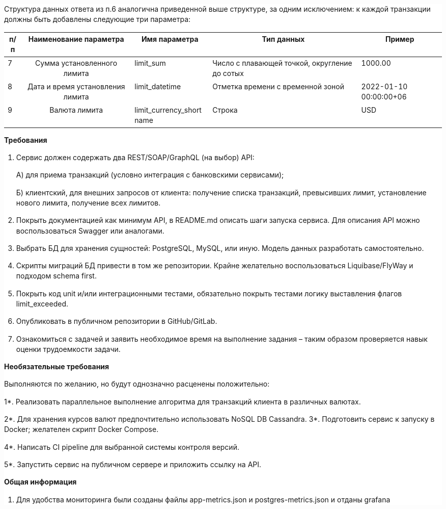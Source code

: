 Структура  данных  ответа  из  п.6  аналогична  приведенной  выше  структуре,  за  одним исключением: к каждой транзакции должны быть добавлены следующие три параметра:

|**п/п**|**Наименование параметра**|**Имя параметра**|**Тип данных**|**Пример**|
| - | :-: | - | - | - |
|7|Сумма установленного лимита|limit\_sum|Число с плавающей точкой, округление до сотых|1000\.00|
|8|Дата и время установления лимита|limit\_datetime|Отметка времени с временной зоной|2022-01-10 00:00:00+06|
|9|Валюта лимита|limit\_currency\_shortname|Строка|USD|

**Требования**

1. Сервис должен содержать два REST/SOAP/GraphQL (на выбор) API:

   А) для приема транзакций (условно интеграция с банковскими сервисами);

   Б) клиентский, для внешних запросов от клиента: получение списка транзакций, превысивших лимит, установление нового лимита, получение всех лимитов.

2. Покрыть документацией как минимум API, в README.md описать шаги запуска сервиса. Для описания API можно воспользоваться Swagger или аналогами.
2. Выбрать  БД  для  хранения  сущностей:  PostgreSQL,  MySQL,  или  иную.  Модель данных разработать самостоятельно.
2. Скрипты  миграций  БД  привести  в  том  же  репозитории.  Крайне  желательно воспользоваться Liquibase/FlyWay и подходом schema first.
5. Покрыть код unit и/или интеграционными тестами, обязательно покрыть тестами логику выставления флагов limit\_exceeded.
5. Опубликовать в публичном репозитории в GitHub/GitLab.
5. Ознакомиться с задачей и заявить необходимое время на выполнение задания – таким образом проверяется навык оценки трудоемкости задачи.

**Необязательные требования**

Выполняются по желанию, но будут однозначно расценены положительно:

1\*. Реализовать параллельное выполнение алгоритма для транзакций клиента в различных валютах.

2\*. Для хранения курсов валют предпочтительно использовать NoSQL DB Cassandra. 3\*. Подготовить сервис к запуску в Docker; желателен скрипт Docker Compose.

4\*. Написать CI pipeline для выбранной системы контроля версий.

5\*. Запустить сервис на публичном сервере и приложить ссылку на API.


**Общая информация**

1.  Для удобства мониторинга были созданы файлы app-metrics.json и postgres-metrics.json и отданы grafana